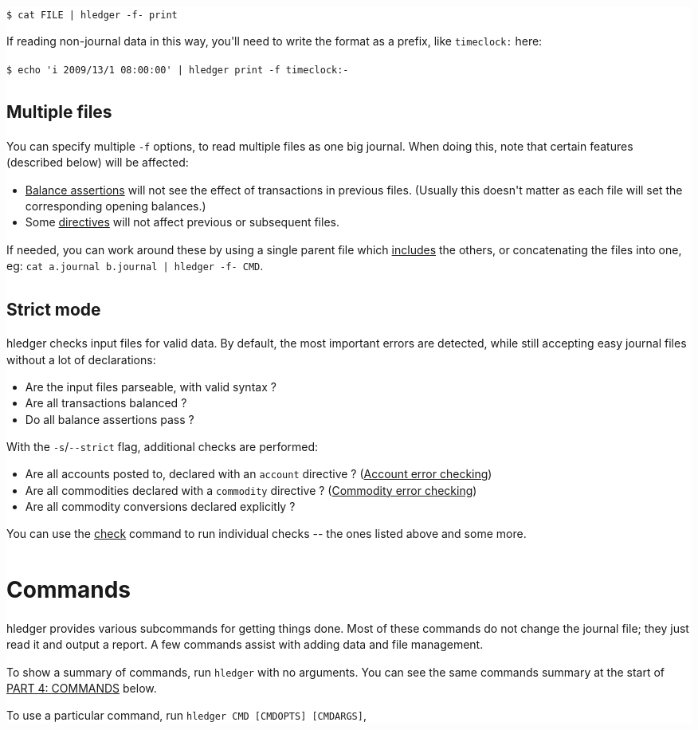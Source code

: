 ```cli
$ cat FILE | hledger -f- print
```

If reading non-journal data in this way, you'll need to write the format as a prefix,
like `timeclock:` here:

```cli
$ echo 'i 2009/13/1 08:00:00' | hledger print -f timeclock:-
```

## Multiple files

You can specify multiple `-f` options, to read multiple files as one big journal. When doing this, note that certain features (described below) will be affected:

- [Balance assertions](#balance-assertions) will not see the effect of transactions in previous files. (Usually this doesn't matter as each file will set the corresponding opening balances.)
- Some [directives](#directives) will not affect previous or subsequent files.

If needed, you can work around these by using a single parent file which [includes](#include-directive) the others, or concatenating the files into one, eg: `cat a.journal b.journal | hledger -f- CMD`.

## Strict mode

hledger checks input files for valid data.
By default, the most important errors are detected, while still accepting
easy journal files without a lot of declarations:

- Are the input files parseable, with valid syntax ?
- Are all transactions balanced ?
- Do all balance assertions pass ?

With the `-s`/`--strict` flag, additional checks are performed:

- Are all accounts posted to, declared with an `account` directive ?
  ([Account error checking](#account-error-checking))
- Are all commodities declared with a `commodity` directive ?
  ([Commodity error checking](#commodity-error-checking))
- Are all commodity conversions declared explicitly ?

You can use the [check](#check) command to run individual checks -- the
ones listed above and some more.

# Commands

hledger provides various subcommands for getting things done.
Most of these commands do not change the journal file; they just read it and output a report.
A few commands assist with adding data and file management.

To show a summary of commands, run `hledger` with no arguments.
You can see the same commands summary at the start of [PART 4: COMMANDS](#part-4-commands) below.

To use a particular command, run `hledger CMD [CMDOPTS] [CMDARGS]`,


[argument file]: #argument-files
[config file]: #config-files
[POSIX ERE]: http://www.regular-expressions.info/posix.html#ere
[backreferences]: https://www.regular-expressions.info/backref.html
[capturing groups]: http://www.regular-expressions.info/refcapture.html
[mode modifiers]: http://www.regular-expressions.info/modifiers.html
[GNU word boundaries]: http://www.regular-expressions.info/wordboundaries.html
[FODS]: https://en.wikipedia.org/wiki/OpenDocument
[conventions]: https://plaintextaccounting.org/#other-features
[Beancount]: https://beancount.github.io
[beancount journal]: https://beancount.github.io/docs/beancount_language_syntax.html
[Beancount Query Language]: https://beancount.github.io/docs/beancount_query_language.html
[Fava]: https://beancount.github.io/fava/
[openapi.yaml]: https://github.com/simonmichael/hledger/blob/master/hledger-web/config/openapi.yaml
[international number formats]: https://en.wikipedia.org/wiki/Decimal_separator#Conventions_worldwide
[`=`]:                       #auto-postings
[`D`]:                       #d-directive
[`P`]:                       #p-directive
[`Y`]:                       #y-directive
[`account`]:                 #account-directive
[`alias`]:                   #alias-directive
[`--alias`]:                 #alias-directive
[`apply account`]:           #apply-account-directive
[`comment`]:                 #comments
[`commodity`]:               #commodity-directive
[`decimal-mark`]:              #decimal-mark-directive
[`end aliases`]:             #end-aliases-directive
[`include`]:                 #include-directive
[`payee`]:                   #payee-directive
[`tag`]:                     #tag-directive
[`~`]:                       #periodic-transactions
[Other Ledger directives]:   #other-ledger-directives
[five main account types]:      https://en.wikipedia.org/wiki/Chart_of_accounts#Types_of_accounts
[CCE]:                 https://en.wikipedia.org/wiki/Cash_and_cash_equivalents
[account directive]:   #account
[glob patterns]: https://hackage.haskell.org/package/Glob-0.9.2/docs/System-FilePath-Glob.html#v:compile